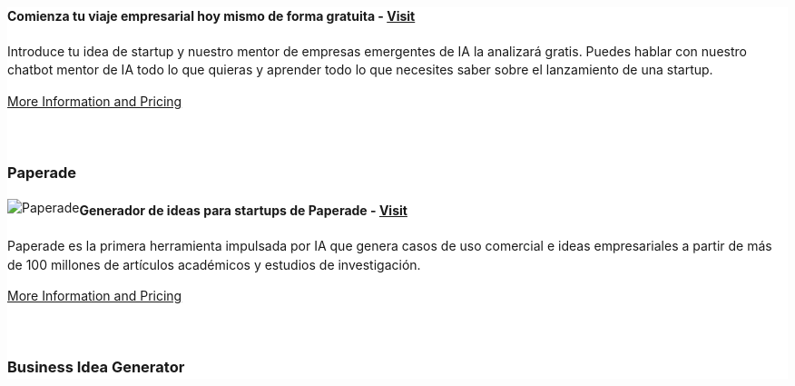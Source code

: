 #### Comienza tu viaje empresarial hoy mismo de forma gratuita - [Visit](https://www.thataicollection.com/redirect/validator-ai)

Introduce tu idea de startup y nuestro mentor de empresas emergentes de IA la analizará gratis. Puedes hablar con nuestro chatbot mentor de IA todo lo que quieras y aprender todo lo que necesites saber sobre el lanzamiento de una startup.

[More Information and Pricing](https://www.thataicollection.com/es/application/validator-ai)

<br />




### Paperade
<img align="left" src="https://aicollection.twic.pics/screenshots/screenshot-paperade.webp?twic=v1/resize=240" alt="Paperade">

#### Generador de ideas para startups de Paperade - [Visit](https://www.thataicollection.com/redirect/paperade)

Paperade es la primera herramienta impulsada por IA que genera casos de uso comercial e ideas empresariales a partir de más de 100 millones de artículos académicos y estudios de investigación.

[More Information and Pricing](https://www.thataicollection.com/es/application/paperade)

<br />




### Business Idea Generator
